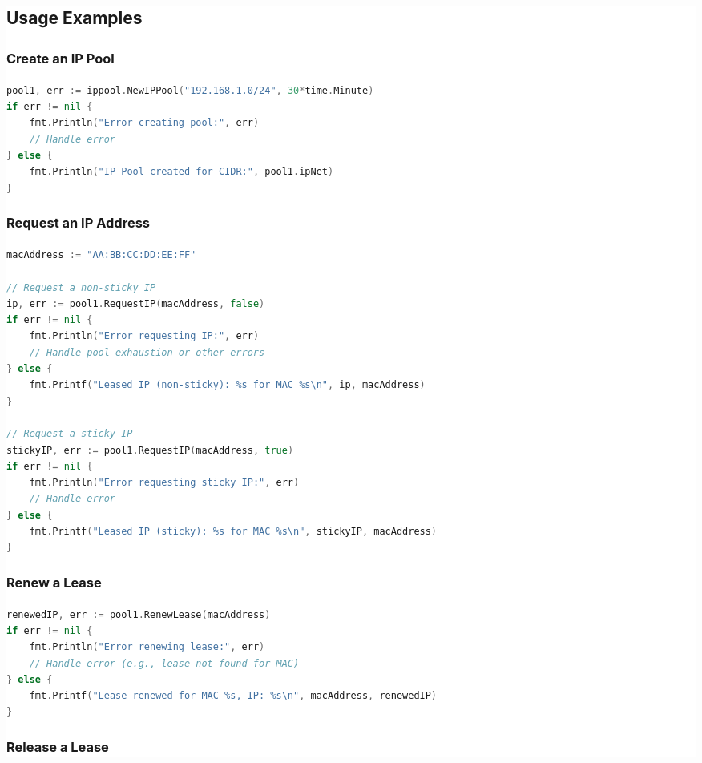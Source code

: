 ## Usage Examples

### Create an IP Pool

```go
pool1, err := ippool.NewIPPool("192.168.1.0/24", 30*time.Minute)
if err != nil {
	fmt.Println("Error creating pool:", err)
	// Handle error
} else {
	fmt.Println("IP Pool created for CIDR:", pool1.ipNet)
}
```

### Request an IP Address

```go
macAddress := "AA:BB:CC:DD:EE:FF"

// Request a non-sticky IP
ip, err := pool1.RequestIP(macAddress, false)
if err != nil {
	fmt.Println("Error requesting IP:", err)
	// Handle pool exhaustion or other errors
} else {
	fmt.Printf("Leased IP (non-sticky): %s for MAC %s\n", ip, macAddress)
}

// Request a sticky IP
stickyIP, err := pool1.RequestIP(macAddress, true)
if err != nil {
	fmt.Println("Error requesting sticky IP:", err)
	// Handle error
} else {
	fmt.Printf("Leased IP (sticky): %s for MAC %s\n", stickyIP, macAddress)
}
```

### Renew a Lease

```go
renewedIP, err := pool1.RenewLease(macAddress)
if err != nil {
	fmt.Println("Error renewing lease:", err)
	// Handle error (e.g., lease not found for MAC)
} else {
	fmt.Printf("Lease renewed for MAC %s, IP: %s\n", macAddress, renewedIP)
}
```

### Release a Lease
